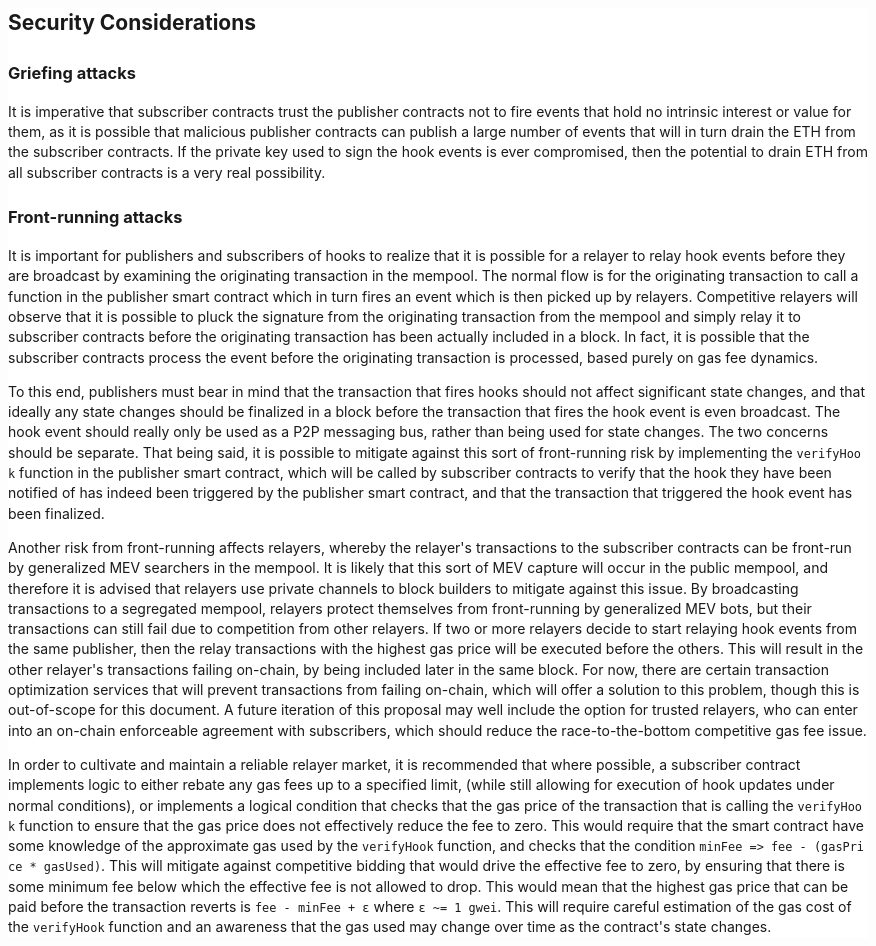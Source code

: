 ## Security Considerations

### Griefing attacks

It is imperative that subscriber contracts trust the publisher contracts not to fire events that hold no intrinsic interest or value for them, as it is possible that malicious publisher contracts can publish a large number of events that will in turn drain the ETH from the subscriber contracts.  If the private key used to sign the hook events is ever compromised, then the potential to drain ETH from all subscriber contracts is a very real possibility.

### Front-running attacks

It is important for publishers and subscribers of hooks to realize that it is possible for a relayer to relay hook events before they are broadcast by examining the originating transaction in the mempool.  The normal flow is for the originating transaction to call a function in the publisher smart contract which in turn fires an event which is then picked up by relayers.  Competitive relayers will observe that it is possible to pluck the signature from the originating transaction from the mempool and simply relay it to subscriber contracts before the originating transaction has been actually included in a block.  In fact, it is possible that the subscriber contracts process the event before the originating transaction is processed, based purely on gas fee dynamics.

To this end, publishers must bear in mind that the transaction that fires hooks should not affect significant state changes, and that ideally any state changes should be finalized in a block before the transaction that fires the hook event is even broadcast.  The hook event should really only be used as a P2P messaging bus, rather than being used for state changes.  The two concerns should be separate. That being said, it is possible to mitigate against this sort of front-running risk by implementing the `verifyHook` function in the publisher smart contract, which will be called by subscriber contracts to verify that the hook they have been notified of has indeed been triggered by the publisher smart contract, and that the transaction that triggered the hook event has been finalized.

Another risk from front-running affects relayers, whereby the relayer's transactions to the subscriber contracts can be front-run by generalized MEV searchers in the mempool.  It is likely that this sort of MEV capture will occur in the public mempool, and therefore it is advised that relayers use private channels to block builders to mitigate against this issue.  By broadcasting transactions to a segregated mempool, relayers protect themselves from front-running by generalized MEV bots, but their transactions can still fail due to competition from other relayers.  If two or more relayers decide to start relaying hook events from the same publisher, then the relay transactions with the highest gas price will be executed before the others.  This will result in the other relayer's transactions failing on-chain, by being included later in the same block.  For now, there are certain transaction optimization services that will prevent transactions from failing on-chain, which will offer a solution to this problem, though this is out-of-scope for this document.  A future iteration of this proposal may well include the option for trusted relayers, who can enter into an on-chain enforceable agreement with subscribers, which should reduce the race-to-the-bottom competitive gas fee issue.

In order to cultivate and maintain a reliable relayer market, it is recommended that where possible, a subscriber contract implements logic to either rebate any gas fees up to a specified limit, (while still allowing for execution of hook updates under normal conditions), or implements a logical condition that checks that the gas price of the transaction that is calling the `verifyHook` function to ensure that the gas price does not effectively reduce the fee to zero.  This would require that the smart contract have some knowledge of the approximate gas used by the `verifyHook` function, and checks that the condition `minFee => fee - (gasPrice * gasUsed)`.  This will mitigate against competitive bidding that would drive the effective fee to zero, by ensuring that there is some minimum fee below which the effective fee is not allowed to drop.  This would mean that the highest gas price that can be paid before the transaction reverts is `fee - minFee + ε` where `ε ~= 1 gwei`.  This will require careful estimation of the gas cost of the `verifyHook` function and an awareness that the gas used may change over time as the contract's state changes.
